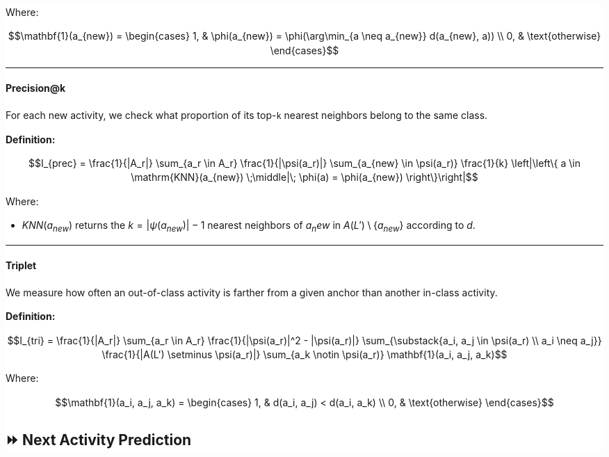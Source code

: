 Where:

```math
\mathbf{1}(a_{new}) =
\begin{cases}
1, & \phi(a_{new}) = \phi(\arg\min_{a \neq a_{new}} d(a_{new}, a)) \\
0, & \text{otherwise}
\end{cases}
```

---

#### Precision@k

For each new activity, we check what proportion of its top-`k` nearest neighbors belong to the same class.

**Definition:**

```math
I_{prec} = \frac{1}{|A_r|} \sum_{a_r \in A_r} \frac{1}{|\psi(a_r)|} \sum_{a_{new} \in \psi(a_r)} \frac{1}{k} \left|\left\{ a \in \mathrm{KNN}(a_{new}) \;\middle|\; \phi(a) = \phi(a_{new}) \right\}\right|
```

Where:

- $KNN(a_{new})$ returns the $k = |\psi(a_{new})| - 1$ nearest neighbors of $a_new$ in $A(L') \setminus \{a_{new}\}$ according to $d$.

---

#### Triplet

We measure how often an out-of-class activity is farther from a given anchor than another in-class activity.

**Definition:**

```math
I_{tri} = \frac{1}{|A_r|} \sum_{a_r \in A_r} \frac{1}{|\psi(a_r)|^2 - |\psi(a_r)|} \sum_{\substack{a_i, a_j \in \psi(a_r) \\ a_i \neq a_j}} \frac{1}{|A(L') \setminus \psi(a_r)|} \sum_{a_k \notin \psi(a_r)} \mathbf{1}(a_i, a_j, a_k)
```

Where:

```math
\mathbf{1}(a_i, a_j, a_k) =
\begin{cases}
1, & d(a_i, a_j) < d(a_i, a_k) \\
0, & \text{otherwise}
\end{cases}
```


## :fast_forward: Next Activity Prediction
